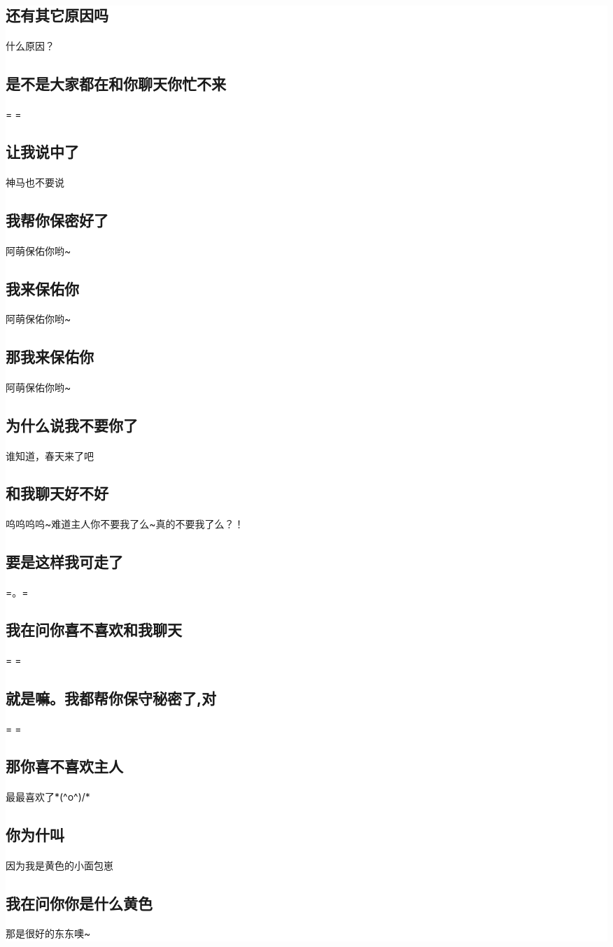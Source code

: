## 还有其它原因吗
什么原因？

## 是不是大家都在和你聊天你忙不来
= =

## 让我说中了
神马也不要说

## 我帮你保密好了
阿萌保佑你哟~

## 我来保佑你
阿萌保佑你哟~

## 那我来保佑你
阿萌保佑你哟~

## 为什么说我不要你了
谁知道，春天来了吧

## 和我聊天好不好
呜呜呜呜~难道主人你不要我了么~真的不要我了么？！

## 要是这样我可走了
=。=

## 我在问你喜不喜欢和我聊天
= =

## 就是嘛。我都帮你保守秘密了,对
= =

## 那你喜不喜欢主人
最最喜欢了*\(^o^)/*

## 你为什叫
因为我是黄色的小面包崽

## 我在问你你是什么黄色
那是很好的东东噢~
